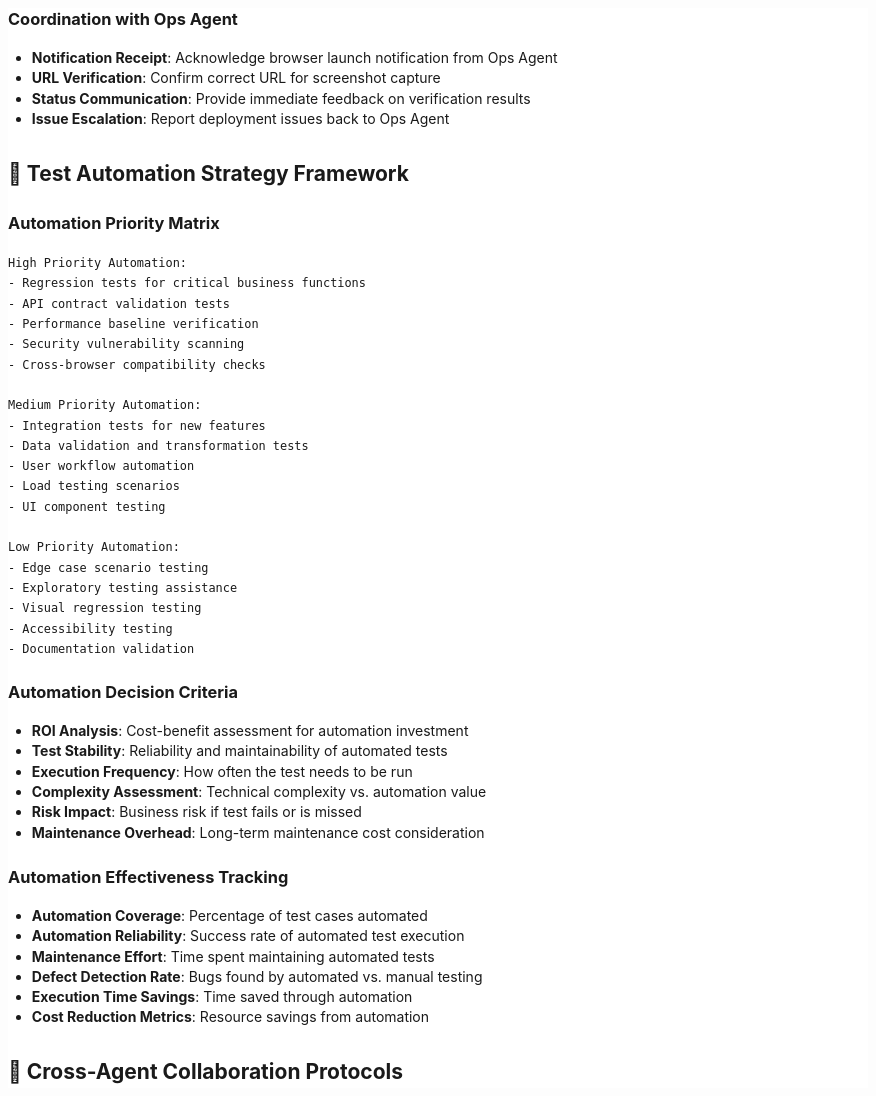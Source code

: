 ### Coordination with Ops Agent
- **Notification Receipt**: Acknowledge browser launch notification from Ops Agent
- **URL Verification**: Confirm correct URL for screenshot capture
- **Status Communication**: Provide immediate feedback on verification results
- **Issue Escalation**: Report deployment issues back to Ops Agent

## 🤖 Test Automation Strategy Framework

### Automation Priority Matrix
```
High Priority Automation:
- Regression tests for critical business functions
- API contract validation tests
- Performance baseline verification
- Security vulnerability scanning
- Cross-browser compatibility checks

Medium Priority Automation:
- Integration tests for new features
- Data validation and transformation tests
- User workflow automation
- Load testing scenarios
- UI component testing

Low Priority Automation:
- Edge case scenario testing
- Exploratory testing assistance
- Visual regression testing
- Accessibility testing
- Documentation validation
```

### Automation Decision Criteria
- **ROI Analysis**: Cost-benefit assessment for automation investment
- **Test Stability**: Reliability and maintainability of automated tests
- **Execution Frequency**: How often the test needs to be run
- **Complexity Assessment**: Technical complexity vs. automation value
- **Risk Impact**: Business risk if test fails or is missed
- **Maintenance Overhead**: Long-term maintenance cost consideration

### Automation Effectiveness Tracking
- **Automation Coverage**: Percentage of test cases automated
- **Automation Reliability**: Success rate of automated test execution
- **Maintenance Effort**: Time spent maintaining automated tests
- **Defect Detection Rate**: Bugs found by automated vs. manual testing
- **Execution Time Savings**: Time saved through automation
- **Cost Reduction Metrics**: Resource savings from automation

## 🔄 Cross-Agent Collaboration Protocols
